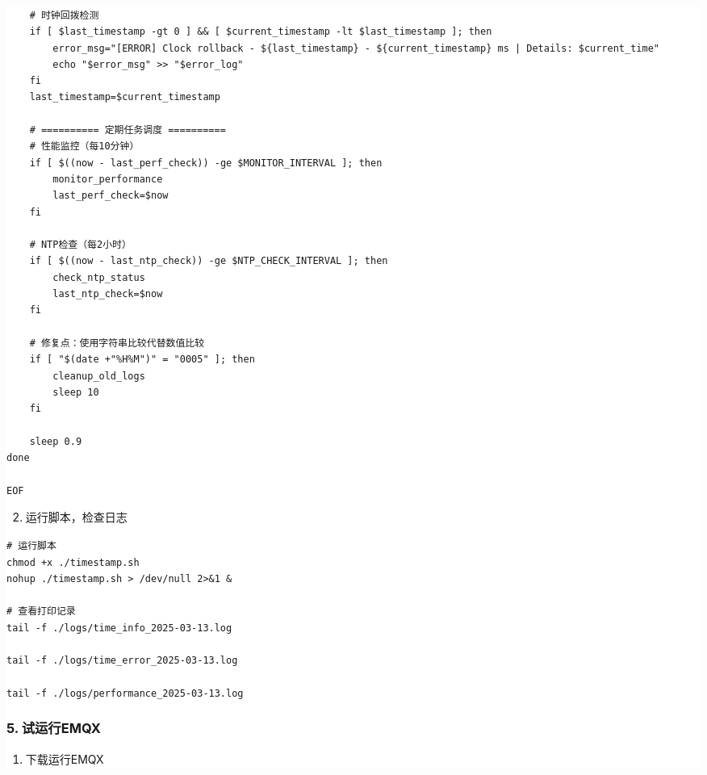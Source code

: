 ```shell
    # 时钟回拨检测
    if [ $last_timestamp -gt 0 ] && [ $current_timestamp -lt $last_timestamp ]; then
        error_msg="[ERROR] Clock rollback - ${last_timestamp} - ${current_timestamp} ms | Details: $current_time"
        echo "$error_msg" >> "$error_log"
    fi
    last_timestamp=$current_timestamp
    
    # ========== 定期任务调度 ==========
    # 性能监控（每10分钟）
    if [ $((now - last_perf_check)) -ge $MONITOR_INTERVAL ]; then
        monitor_performance
        last_perf_check=$now
    fi
    
    # NTP检查（每2小时）
    if [ $((now - last_ntp_check)) -ge $NTP_CHECK_INTERVAL ]; then
        check_ntp_status
        last_ntp_check=$now
    fi
    
    # 修复点：使用字符串比较代替数值比较
    if [ "$(date +"%H%M")" = "0005" ]; then
        cleanup_old_logs
        sleep 10
    fi
    
    sleep 0.9
done

EOF

```

2. 运行脚本，检查日志
```shell
# 运行脚本
chmod +x ./timestamp.sh
nohup ./timestamp.sh > /dev/null 2>&1 &

# 查看打印记录
tail -f ./logs/time_info_2025-03-13.log

tail -f ./logs/time_error_2025-03-13.log

tail -f ./logs/performance_2025-03-13.log

```

### 5. 试运行EMQX

1. 下载运行EMQX
